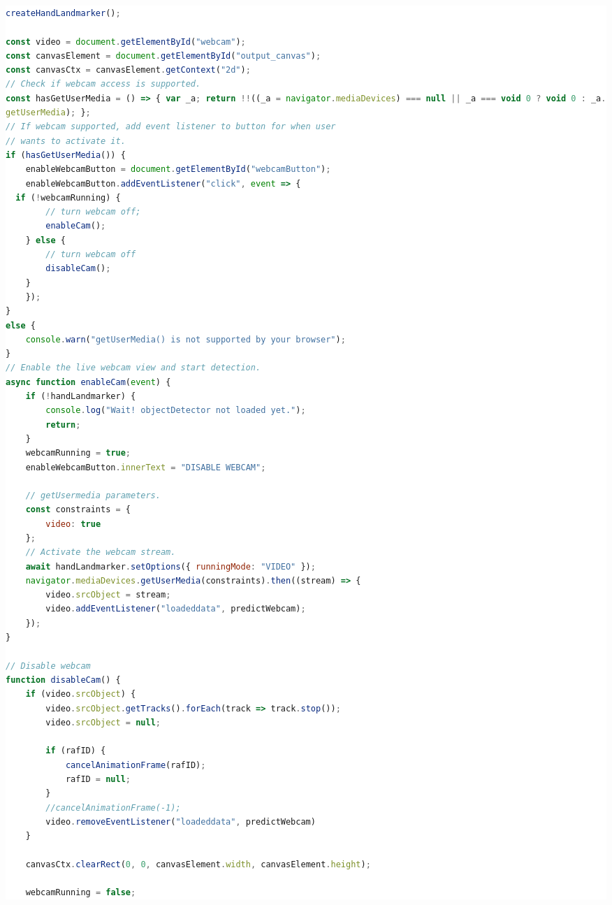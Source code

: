```javascript
createHandLandmarker();

const video = document.getElementById("webcam");
const canvasElement = document.getElementById("output_canvas");
const canvasCtx = canvasElement.getContext("2d");
// Check if webcam access is supported.
const hasGetUserMedia = () => { var _a; return !!((_a = navigator.mediaDevices) === null || _a === void 0 ? void 0 : _a.getUserMedia); };
// If webcam supported, add event listener to button for when user
// wants to activate it.
if (hasGetUserMedia()) {
    enableWebcamButton = document.getElementById("webcamButton");
    enableWebcamButton.addEventListener("click", event => {
  if (!webcamRunning) {
        // turn webcam off;
        enableCam();
    } else {
        // turn webcam off
        disableCam();
    }
    });
}
else {
    console.warn("getUserMedia() is not supported by your browser");
}
// Enable the live webcam view and start detection.
async function enableCam(event) {
    if (!handLandmarker) {
        console.log("Wait! objectDetector not loaded yet.");
        return;
    }
    webcamRunning = true;
    enableWebcamButton.innerText = "DISABLE WEBCAM";

    // getUsermedia parameters.
    const constraints = {
        video: true
    };
    // Activate the webcam stream.
    await handLandmarker.setOptions({ runningMode: "VIDEO" });
    navigator.mediaDevices.getUserMedia(constraints).then((stream) => {
        video.srcObject = stream;
        video.addEventListener("loadeddata", predictWebcam);
    });
}

// Disable webcam
function disableCam() {
    if (video.srcObject) {
        video.srcObject.getTracks().forEach(track => track.stop());
        video.srcObject = null;

        if (rafID) {
            cancelAnimationFrame(rafID);
            rafID = null;
        }
        //cancelAnimationFrame(-1);
        video.removeEventListener("loadeddata", predictWebcam)
    }

    canvasCtx.clearRect(0, 0, canvasElement.width, canvasElement.height);

    webcamRunning = false;
```